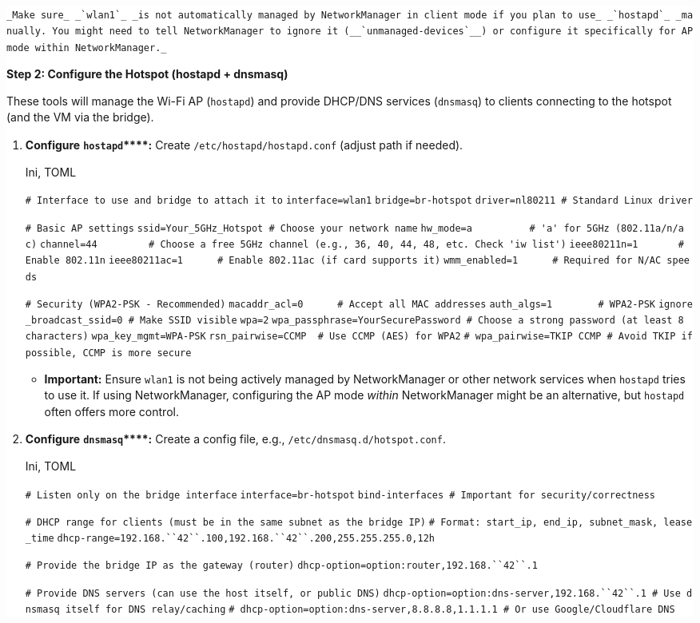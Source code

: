    _Make sure_ _`wlan1`_ _is not automatically managed by NetworkManager in client mode if you plan to use_ _`hostapd`_ _manually. You might need to tell NetworkManager to ignore it (__`unmanaged-devices`__) or configure it specifically for AP mode within NetworkManager._
    

**Step 2: Configure the Hotspot (hostapd + dnsmasq)**

These tools will manage the Wi-Fi AP (`hostapd`) and provide DHCP/DNS services (`dnsmasq`) to clients connecting to the hotspot (and the VM via the bridge).

1.  **Configure** **`hostapd`****:** Create `/etc/hostapd/hostapd.conf` (adjust path if needed).
    
    Ini, TOML
    
    `# Interface to use and bridge to attach it to`
    `interface=wlan1`
    `bridge=br-hotspot`
    `driver=nl80211 # Standard Linux driver`
    
    `# Basic AP settings`
    `ssid=Your_5GHz_Hotspot # Choose your network name`
    `hw_mode=a          # 'a' for 5GHz (802.11a/n/ac)`
    `channel=44         # Choose a free 5GHz channel (e.g., 36, 40, 44, 48, etc. Check 'iw list')`
    `ieee80211n=1       # Enable 802.11n`
    `ieee80211ac=1      # Enable 802.11ac (if card supports it)`
    `wmm_enabled=1      # Required for N/AC speeds`
    
    `# Security (WPA2-PSK - Recommended)`
    `macaddr_acl=0      # Accept all MAC addresses`
    `auth_algs=1        # WPA2-PSK`
    `ignore_broadcast_ssid=0 # Make SSID visible`
    `wpa=2`
    `wpa_passphrase=YourSecurePassword # Choose a strong password (at least 8 characters)`
    `wpa_key_mgmt=WPA-PSK`
    `rsn_pairwise=CCMP  # Use CCMP (AES) for WPA2`
    `# wpa_pairwise=TKIP CCMP # Avoid TKIP if possible, CCMP is more secure`
    
    *   **Important:** Ensure `wlan1` is not being actively managed by NetworkManager or other network services when `hostapd` tries to use it. If using NetworkManager, configuring the AP mode _within_ NetworkManager might be an alternative, but `hostapd` often offers more control.
        
2.  **Configure** **`dnsmasq`****:** Create a config file, e.g., `/etc/dnsmasq.d/hotspot.conf`.
    
    Ini, TOML
    
    `# Listen only on the bridge interface`
    `interface=br-hotspot`
    `bind-interfaces # Important for security/correctness`
    
    `# DHCP range for clients (must be in the same subnet as the bridge IP)`
    `# Format: start_ip, end_ip, subnet_mask, lease_time`
    `dhcp-range=192.168.``42``.100,192.168.``42``.200,255.255.255.0,12h`
    
    `# Provide the bridge IP as the gateway (router)`
    `dhcp-option=option:router,192.168.``42``.1`
    
    `# Provide DNS servers (can use the host itself, or public DNS)`
    `dhcp-option=option:dns-server,192.168.``42``.1 # Use dnsmasq itself for DNS relay/caching`
    `# dhcp-option=option:dns-server,8.8.8.8,1.1.1.1 # Or use Google/Cloudflare DNS`
    